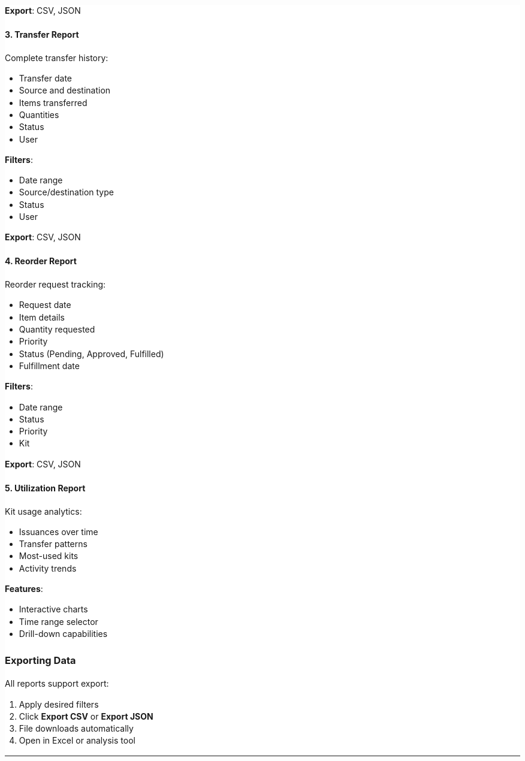 **Export**: CSV, JSON

#### **3. Transfer Report**

Complete transfer history:
- Transfer date
- Source and destination
- Items transferred
- Quantities
- Status
- User

**Filters**:
- Date range
- Source/destination type
- Status
- User

**Export**: CSV, JSON

#### **4. Reorder Report**

Reorder request tracking:
- Request date
- Item details
- Quantity requested
- Priority
- Status (Pending, Approved, Fulfilled)
- Fulfillment date

**Filters**:
- Date range
- Status
- Priority
- Kit

**Export**: CSV, JSON

#### **5. Utilization Report**

Kit usage analytics:
- Issuances over time
- Transfer patterns
- Most-used kits
- Activity trends

**Features**:
- Interactive charts
- Time range selector
- Drill-down capabilities

### Exporting Data

All reports support export:
1. Apply desired filters
2. Click **Export CSV** or **Export JSON**
3. File downloads automatically
4. Open in Excel or analysis tool

---